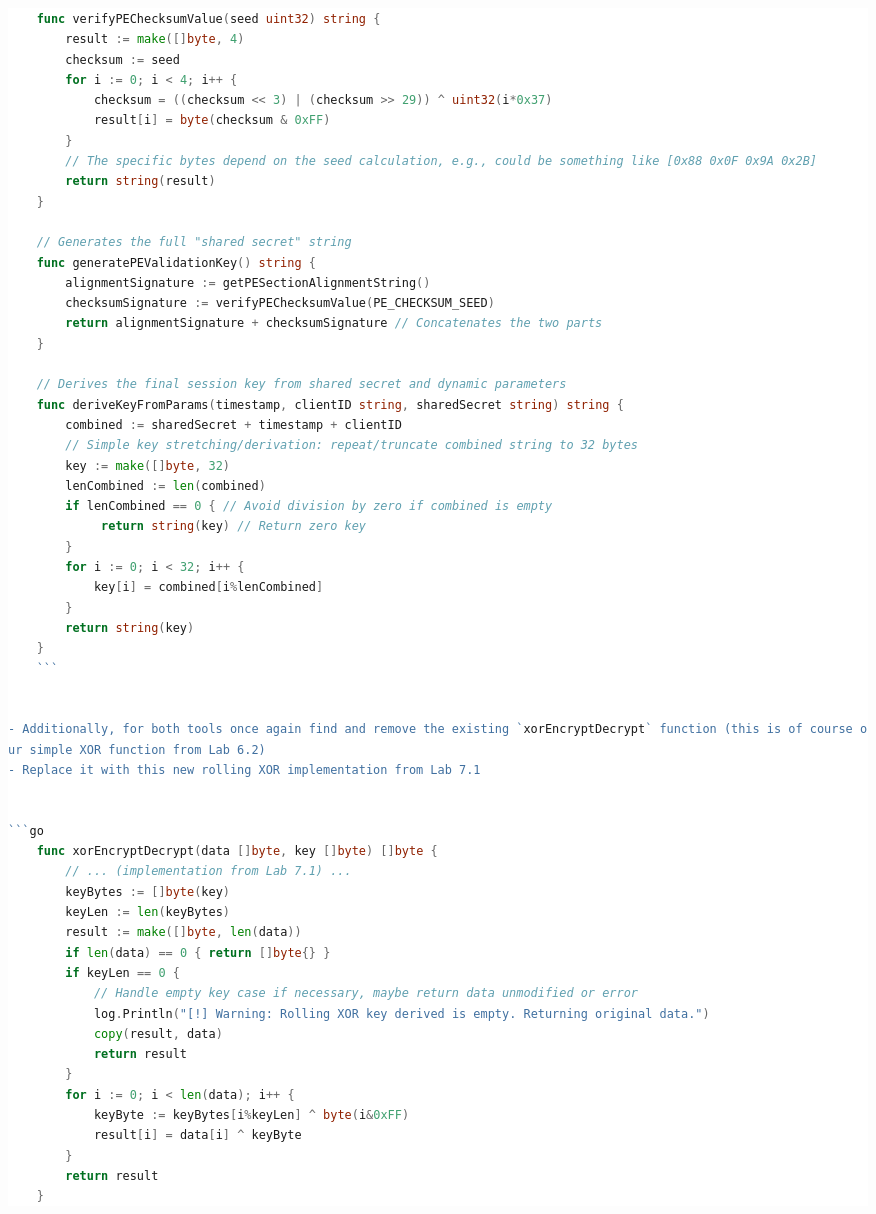 ```go
    func verifyPEChecksumValue(seed uint32) string {
    	result := make([]byte, 4)
    	checksum := seed
    	for i := 0; i < 4; i++ {
    		checksum = ((checksum << 3) | (checksum >> 29)) ^ uint32(i*0x37)
    		result[i] = byte(checksum & 0xFF)
    	}
    	// The specific bytes depend on the seed calculation, e.g., could be something like [0x88 0x0F 0x9A 0x2B]
    	return string(result)
    }
    
    // Generates the full "shared secret" string
    func generatePEValidationKey() string {
    	alignmentSignature := getPESectionAlignmentString()
    	checksumSignature := verifyPEChecksumValue(PE_CHECKSUM_SEED)
    	return alignmentSignature + checksumSignature // Concatenates the two parts
    }
    
    // Derives the final session key from shared secret and dynamic parameters
    func deriveKeyFromParams(timestamp, clientID string, sharedSecret string) string {
    	combined := sharedSecret + timestamp + clientID
    	// Simple key stretching/derivation: repeat/truncate combined string to 32 bytes
    	key := make([]byte, 32)
    	lenCombined := len(combined)
        if lenCombined == 0 { // Avoid division by zero if combined is empty
             return string(key) // Return zero key
        }
    	for i := 0; i < 32; i++ {
    		key[i] = combined[i%lenCombined]
    	}
    	return string(key)
    }
    ```


- Additionally, for both tools once again find and remove the existing `xorEncryptDecrypt` function (this is of course our simple XOR function from Lab 6.2)
- Replace it with this new rolling XOR implementation from Lab 7.1


```go
    func xorEncryptDecrypt(data []byte, key []byte) []byte {
        // ... (implementation from Lab 7.1) ...
        keyBytes := []byte(key)
        keyLen := len(keyBytes)
        result := make([]byte, len(data))
        if len(data) == 0 { return []byte{} }
        if keyLen == 0 {
            // Handle empty key case if necessary, maybe return data unmodified or error
            log.Println("[!] Warning: Rolling XOR key derived is empty. Returning original data.")
            copy(result, data)
            return result
        }
        for i := 0; i < len(data); i++ {
            keyByte := keyBytes[i%keyLen] ^ byte(i&0xFF)
            result[i] = data[i] ^ keyByte
        }
        return result
    }
```
